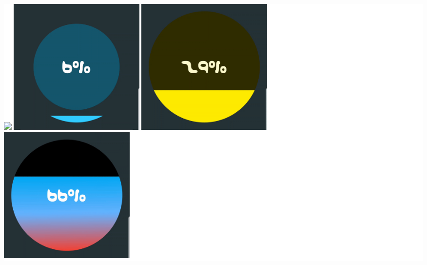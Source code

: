<img src="art/showcase_9.gif" width="30%"/>  <img src="art/showcase_10.gif" width="30%"/>  <img src="art/showcase_11.gif" width="30%"/>  <br/>  <img src="art/showcase_12.gif" width="30%"/><br/>